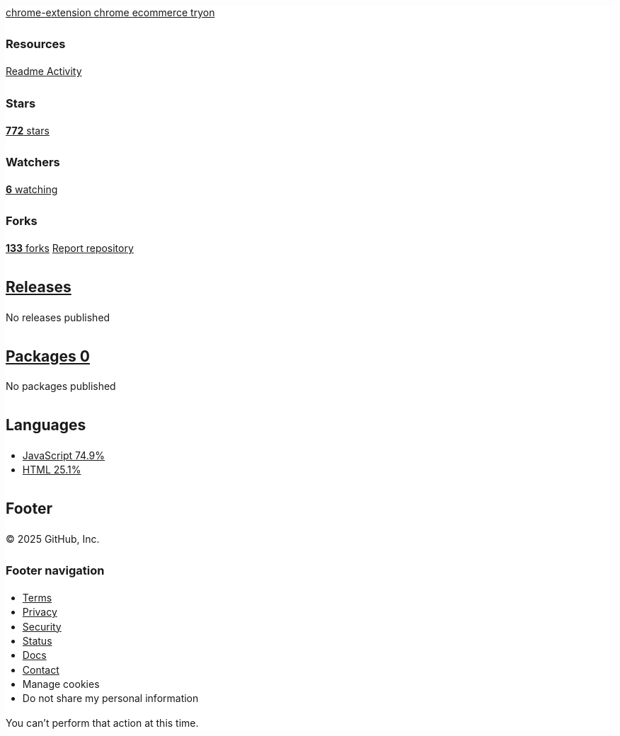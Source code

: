 [ chrome-extension ](https://github.com/topics/chrome-extension "Topic: chrome-extension") [ chrome ](https://github.com/topics/chrome "Topic: chrome") [ ecommerce ](https://github.com/topics/ecommerce "Topic: ecommerce") [ tryon ](https://github.com/topics/tryon "Topic: tryon")
### Resources
[ Readme ](https://github.com/shyjal/visual-try-on#readme-ov-file)
[ Activity](https://github.com/shyjal/visual-try-on/activity)
### Stars
[ **772** stars](https://github.com/shyjal/visual-try-on/stargazers)
### Watchers
[ **6** watching](https://github.com/shyjal/visual-try-on/watchers)
### Forks
[ **133** forks](https://github.com/shyjal/visual-try-on/forks)
[ Report repository ](https://github.com/contact/report-content?content_url=https%3A%2F%2Fgithub.com%2Fshyjal%2Fvisual-try-on&report=shyjal+%28user%29)
##  [Releases](https://github.com/shyjal/visual-try-on/releases)
No releases published
##  [Packages 0](https://github.com/users/shyjal/packages?repo_name=visual-try-on)
No packages published 
## Languages
  * [ JavaScript 74.9% ](https://github.com/shyjal/visual-try-on/search?l=javascript)
  * [ HTML 25.1% ](https://github.com/shyjal/visual-try-on/search?l=html)


## Footer
[ ](https://github.com "GitHub") © 2025 GitHub, Inc. 
### Footer navigation
  * [Terms](https://docs.github.com/site-policy/github-terms/github-terms-of-service)
  * [Privacy](https://docs.github.com/site-policy/privacy-policies/github-privacy-statement)
  * [Security](https://github.com/security)
  * [Status](https://www.githubstatus.com/)
  * [Docs](https://docs.github.com/)
  * [Contact](https://support.github.com?tags=dotcom-footer)
  * Manage cookies 
  * Do not share my personal information 


You can’t perform that action at this time. 
